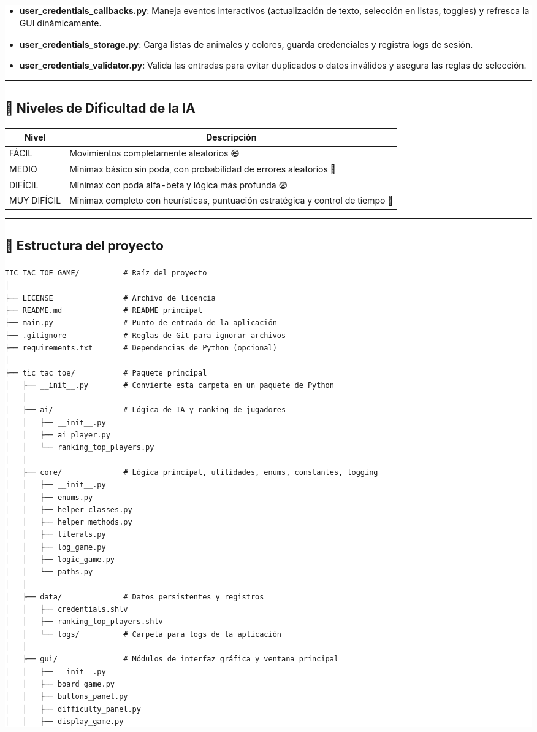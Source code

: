 - **user_credentials_callbacks.py**: Maneja eventos interactivos (actualización de texto, selección en listas, toggles) y refresca la GUI dinámicamente.

- **user_credentials_storage.py**: Carga listas de animales y colores, guarda credenciales y registra logs de sesión.

- **user_credentials_validator.py**: Valida las entradas para evitar duplicados o datos inválidos y asegura las reglas de selección.

---

## 🤖 Niveles de Dificultad de la IA

| Nivel       | Descripción                                                                     |
| ----------- | ------------------------------------------------------------------------------- |
| FÁCIL       | Movimientos completamente aleatorios 😄                                         |
| MEDIO       | Minimax básico sin poda, con probabilidad de errores aleatorios 🤔              |
| DIFÍCIL     | Minimax con poda alfa-beta y lógica más profunda 😨                             |
| MUY DIFÍCIL | Minimax completo con heurísticas, puntuación estratégica y control de tiempo 🤖 |

---

## 🧱 Estructura del proyecto

```
TIC_TAC_TOE_GAME/          # Raíz del proyecto
│
├── LICENSE                # Archivo de licencia
├── README.md              # README principal
├── main.py                # Punto de entrada de la aplicación
├── .gitignore             # Reglas de Git para ignorar archivos
├── requirements.txt       # Dependencias de Python (opcional)
│
├── tic_tac_toe/           # Paquete principal
│   ├── __init__.py        # Convierte esta carpeta en un paquete de Python
│   │
│   ├── ai/                # Lógica de IA y ranking de jugadores
│   │   ├── __init__.py
│   │   ├── ai_player.py
│   │   └── ranking_top_players.py
│   │
│   ├── core/              # Lógica principal, utilidades, enums, constantes, logging
│   │   ├── __init__.py
│   │   ├── enums.py
│   │   ├── helper_classes.py
│   │   ├── helper_methods.py
│   │   ├── literals.py
│   │   ├── log_game.py
│   │   ├── logic_game.py
│   │   └── paths.py
│   │
│   ├── data/              # Datos persistentes y registros
│   │   ├── credentials.shlv
│   │   ├── ranking_top_players.shlv
│   │   └── logs/          # Carpeta para logs de la aplicación
│   │
│   ├── gui/               # Módulos de interfaz gráfica y ventana principal
│   │   ├── __init__.py
│   │   ├── board_game.py
│   │   ├── buttons_panel.py
│   │   ├── difficulty_panel.py
│   │   ├── display_game.py
```